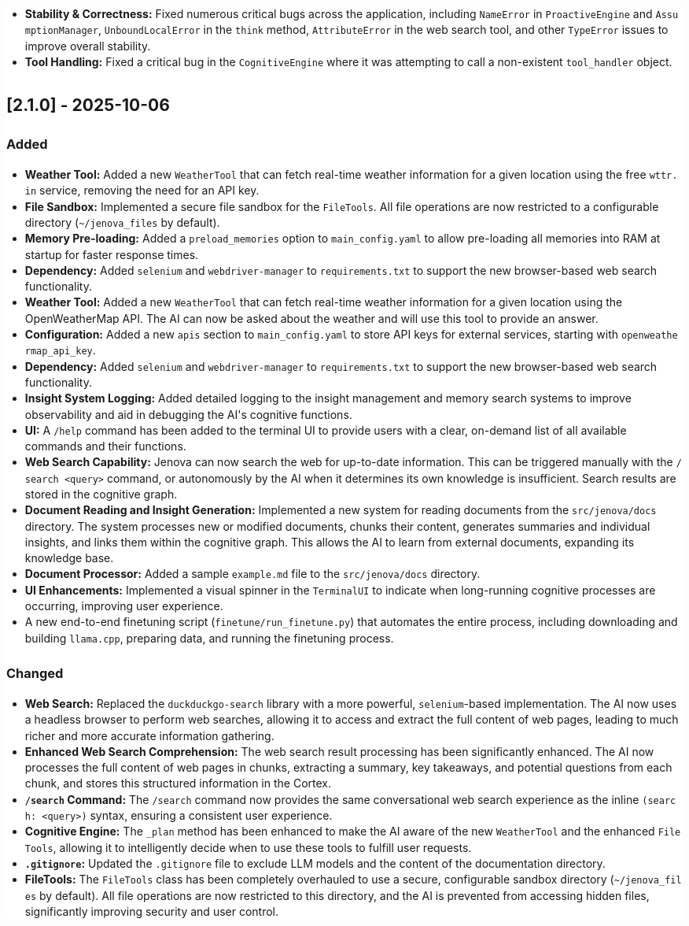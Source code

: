 - **Stability & Correctness:** Fixed numerous critical bugs across the application, including `NameError` in `ProactiveEngine` and `AssumptionManager`, `UnboundLocalError` in the `think` method, `AttributeError` in the web search tool, and other `TypeError` issues to improve overall stability.
- **Tool Handling:** Fixed a critical bug in the `CognitiveEngine` where it was attempting to call a non-existent `tool_handler` object.


## [2.1.0] - 2025-10-06

### Added
- **Weather Tool:** Added a new `WeatherTool` that can fetch real-time weather information for a given location using the free `wttr.in` service, removing the need for an API key.
- **File Sandbox:** Implemented a secure file sandbox for the `FileTools`. All file operations are now restricted to a configurable directory (`~/jenova_files` by default).
- **Memory Pre-loading:** Added a `preload_memories` option to `main_config.yaml` to allow pre-loading all memories into RAM at startup for faster response times.
- **Dependency:** Added `selenium` and `webdriver-manager` to `requirements.txt` to support the new browser-based web search functionality.
- **Weather Tool:** Added a new `WeatherTool` that can fetch real-time weather information for a given location using the OpenWeatherMap API. The AI can now be asked about the weather and will use this tool to provide an answer.
- **Configuration:** Added a new `apis` section to `main_config.yaml` to store API keys for external services, starting with `openweathermap_api_key`.
- **Dependency:** Added `selenium` and `webdriver-manager` to `requirements.txt` to support the new browser-based web search functionality.
- **Insight System Logging:** Added detailed logging to the insight management and memory search systems to improve observability and aid in debugging the AI's cognitive functions.
- **UI:** A `/help` command has been added to the terminal UI to provide users with a clear, on-demand list of all available commands and their functions.
- **Web Search Capability:** Jenova can now search the web for up-to-date information. This can be triggered manually with the `/search <query>` command, or autonomously by the AI when it determines its own knowledge is insufficient. Search results are stored in the cognitive graph.
- **Document Reading and Insight Generation:** Implemented a new system for reading documents from the `src/jenova/docs` directory. The system processes new or modified documents, chunks their content, generates summaries and individual insights, and links them within the cognitive graph. This allows the AI to learn from external documents, expanding its knowledge base.
- **Document Processor:** Added a sample `example.md` file to the `src/jenova/docs` directory.
- **UI Enhancements:** Implemented a visual spinner in the `TerminalUI` to indicate when long-running cognitive processes are occurring, improving user experience.
- A new end-to-end finetuning script (`finetune/run_finetune.py`) that automates the entire process, including downloading and building `llama.cpp`, preparing data, and running the finetuning process.

### Changed
- **Web Search:** Replaced the `duckduckgo-search` library with a more powerful, `selenium`-based implementation. The AI now uses a headless browser to perform web searches, allowing it to access and extract the full content of web pages, leading to much richer and more accurate information gathering.
- **Enhanced Web Search Comprehension:** The web search result processing has been significantly enhanced. The AI now processes the full content of web pages in chunks, extracting a summary, key takeaways, and potential questions from each chunk, and stores this structured information in the Cortex.
- **`/search` Command:** The `/search` command now provides the same conversational web search experience as the inline `(search: <query>)` syntax, ensuring a consistent user experience.
- **Cognitive Engine:** The `_plan` method has been enhanced to make the AI aware of the new `WeatherTool` and the enhanced `FileTools`, allowing it to intelligently decide when to use these tools to fulfill user requests.
- **`.gitignore`:** Updated the `.gitignore` file to exclude LLM models and the content of the documentation directory.
- **FileTools:** The `FileTools` class has been completely overhauled to use a secure, configurable sandbox directory (`~/jenova_files` by default). All file operations are now restricted to this directory, and the AI is prevented from accessing hidden files, significantly improving security and user control.